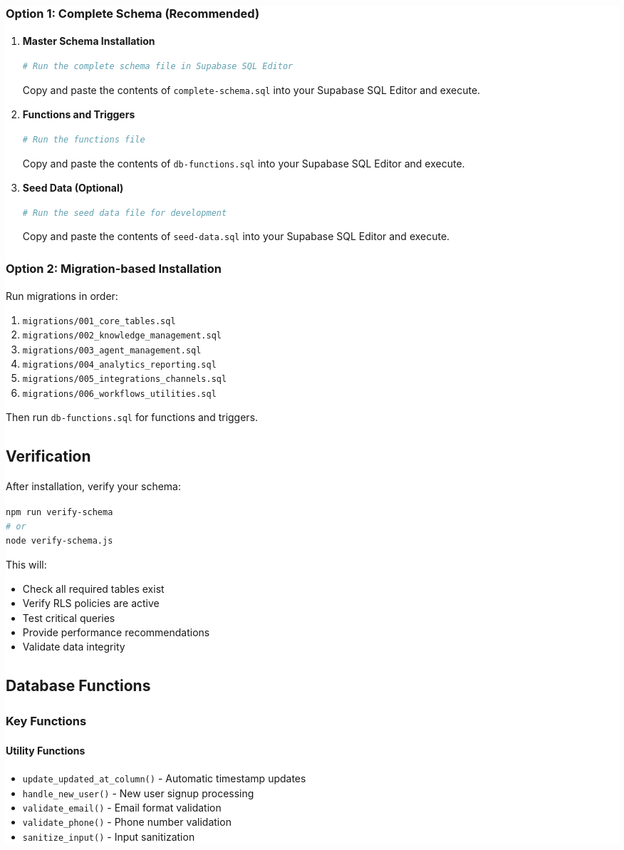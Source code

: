 ### Option 1: Complete Schema (Recommended)

1. **Master Schema Installation**
   ```bash
   # Run the complete schema file in Supabase SQL Editor
   ```
   Copy and paste the contents of `complete-schema.sql` into your Supabase SQL Editor and execute.

2. **Functions and Triggers**
   ```bash
   # Run the functions file
   ```
   Copy and paste the contents of `db-functions.sql` into your Supabase SQL Editor and execute.

3. **Seed Data (Optional)**
   ```bash
   # Run the seed data file for development
   ```
   Copy and paste the contents of `seed-data.sql` into your Supabase SQL Editor and execute.

### Option 2: Migration-based Installation

Run migrations in order:

1. `migrations/001_core_tables.sql`
2. `migrations/002_knowledge_management.sql`
3. `migrations/003_agent_management.sql`
4. `migrations/004_analytics_reporting.sql`
5. `migrations/005_integrations_channels.sql`
6. `migrations/006_workflows_utilities.sql`

Then run `db-functions.sql` for functions and triggers.

## Verification

After installation, verify your schema:

```bash
npm run verify-schema
# or
node verify-schema.js
```

This will:
- Check all required tables exist
- Verify RLS policies are active
- Test critical queries
- Provide performance recommendations
- Validate data integrity

## Database Functions

### Key Functions

#### Utility Functions
- `update_updated_at_column()` - Automatic timestamp updates
- `handle_new_user()` - New user signup processing
- `validate_email()` - Email format validation
- `validate_phone()` - Phone number validation
- `sanitize_input()` - Input sanitization
